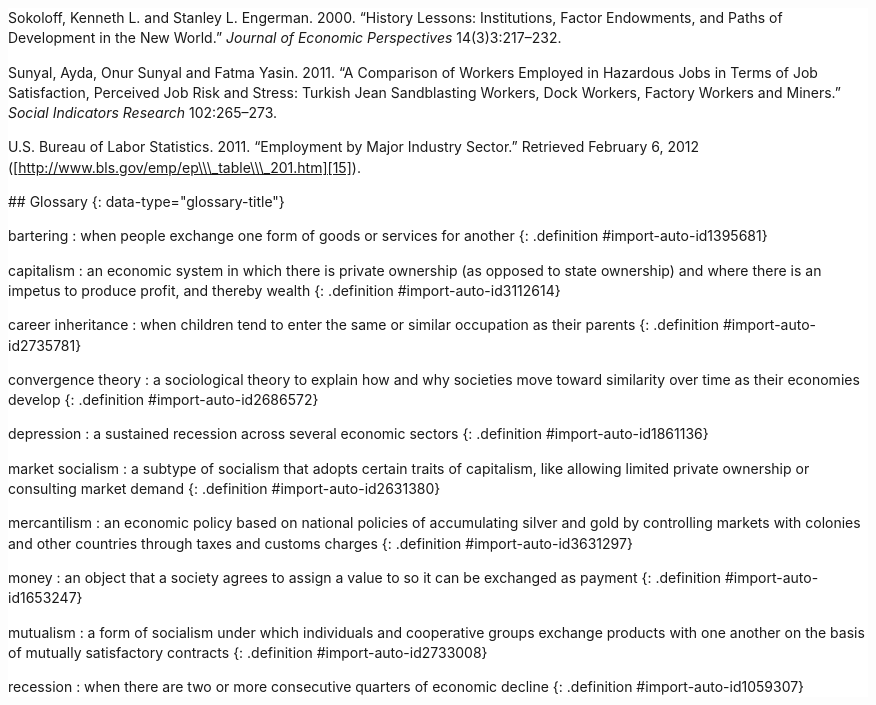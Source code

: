 Sokoloff, Kenneth L. and Stanley L. Engerman. 2000. “History Lessons: Institutions, Factor Endowments, and Paths of Development in the New World.” *Journal of Economic Perspectives* 14(3)3:217–232.

Sunyal, Ayda, Onur Sunyal and Fatma Yasin. 2011. “A Comparison of Workers Employed in Hazardous Jobs in Terms of Job Satisfaction, Perceived Job Risk and Stress: Turkish Jean Sandblasting Workers, Dock Workers, Factory Workers and Miners.” *Social Indicators Research* 102:265–273.

U.S. Bureau of Labor Statistics. 2011. “Employment by Major Industry Sector.” Retrieved February 6, 2012 ([http://www.bls.gov/emp/ep\\\_table\\\_201.htm][15]).

<div data-type="glossary" markdown="1">
## Glossary
{: data-type="glossary-title"}

bartering
: when people exchange one form of goods or services for another
{: .definition #import-auto-id1395681}

capitalism
: an economic system in which there is private ownership (as opposed to state ownership) and where there is an impetus to produce profit, and thereby wealth
{: .definition #import-auto-id3112614}

career inheritance
: when children tend to enter the same or similar occupation as their parents
{: .definition #import-auto-id2735781}

convergence theory
: a sociological theory to explain how and why societies move toward similarity over time as their economies develop
{: .definition #import-auto-id2686572}

depression
: a sustained recession across several economic sectors
{: .definition #import-auto-id1861136}

market socialism
: a subtype of socialism that adopts certain traits of capitalism, like allowing limited private ownership or consulting market demand
{: .definition #import-auto-id2631380}

mercantilism
: an economic policy based on national policies of accumulating silver and gold by controlling markets with colonies and other countries through taxes and customs charges
{: .definition #import-auto-id3631297}

money
: an object that a society agrees to assign a value to so it can be exchanged as payment
{: .definition #import-auto-id1653247}

mutualism
: a form of socialism under which individuals and cooperative groups exchange products with one another on the basis of mutually satisfactory contracts
{: .definition #import-auto-id2733008}

recession
: when there are two or more consecutive quarters of economic decline
{: .definition #import-auto-id1059307}


[1]: http://openstaxcollege.org/l/greenjobs
[2]: http://openstaxcollege.org/l/company-owned
[3]: http://www.jstor.org/pss/2122171
[4]: http://industrialrevolution.sea.ca/innovations.html
[5]: http://www.economist.com/economics-a-to-z/c#node-21529531
[6]: http://www2.ucsc.edu/whorulesamerica/power/wealth.html
[7]: http://siteresources.worldbank.org/INTDECINEQ/Resources/fidrmuc.pdf
[8]: http://rg.ancients.info/lion/article.html
[9]: http://www.springerlink.com/content/k14085t403m33701/
[10]: http://avalon.law.yale.edu/subject_menus/hammenu.asp
[11]: http://www.theworldeconomy.org/
[12]: http://anarchism.pageabode.com/pjproudhon/property-is-theft
[13]: http://www.heidemarieschwermer.com/
[14]: http://www.livingwithoutmoney.org
[15]: http://www.bls.gov/emp/ep_table_201.htm